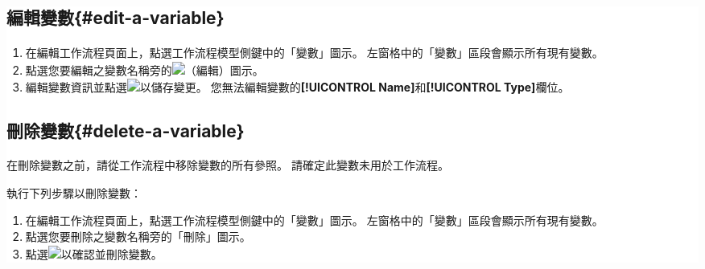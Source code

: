 ## 編輯變數{#edit-a-variable}

1. 在編輯工作流程頁面上，點選工作流程模型側鍵中的「變數」圖示。 左窗格中的「變數」區段會顯示所有現有變數。
1. 點選您要編輯之變數名稱旁的![](https://helpx.adobe.com/content/dam/help/images/en/edit.png)（編輯）圖示。
1. 編輯變數資訊並點選![](https://helpx.adobe.com/content/dam/help/en/experience-manager/6-4/forms/using/chart-component/Done_Icon.png)以儲存變更。 您無法編輯變數的&#x200B;**[!UICONTROL Name]**&#x200B;和&#x200B;**[!UICONTROL Type]**&#x200B;欄位。

## 刪除變數{#delete-a-variable}

在刪除變數之前，請從工作流程中移除變數的所有參照。 請確定此變數未用於工作流程。

執行下列步驟以刪除變數：

1. 在編輯工作流程頁面上，點選工作流程模型側鍵中的「變數」圖示。 左窗格中的「變數」區段會顯示所有現有變數。
1. 點選您要刪除之變數名稱旁的「刪除」圖示。
1. 點選![](https://helpx.adobe.com/content/dam/help/en/experience-manager/6-4/forms/using/chart-component/Done_Icon.png)以確認並刪除變數。

